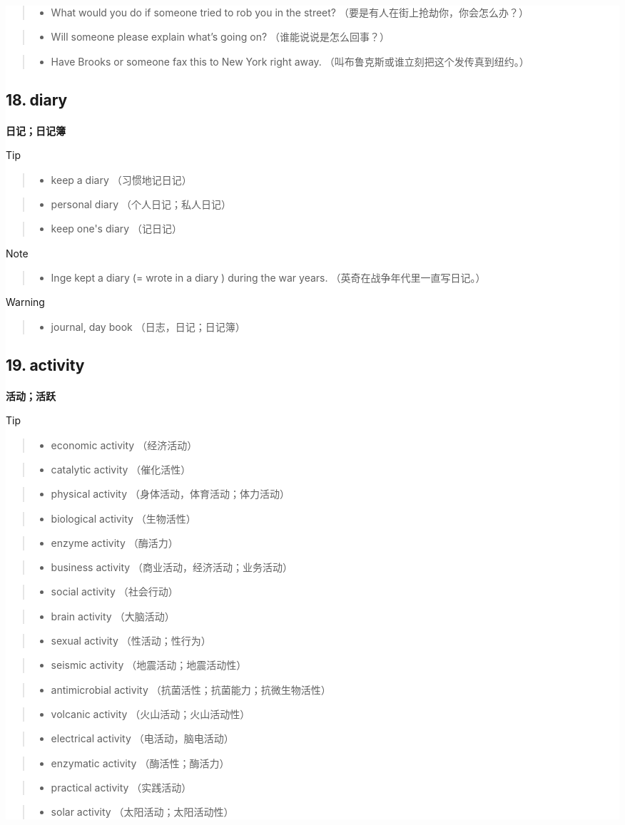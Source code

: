 > - What would you do if someone tried to rob you in the street? （要是有人在街上抢劫你，你会怎么办？）

> - Will someone please explain what’s going on? （谁能说说是怎么回事？）

> - Have Brooks or someone fax this to New York right away. （叫布鲁克斯或谁立刻把这个发传真到纽约。）

## 18. diary

**日记；日记簿**

> [!TIP]

> - keep a diary （习惯地记日记）

> - personal diary （个人日记；私人日记）

> - keep one's diary （记日记）

> [!NOTE]

> - Inge kept a diary (= wrote in a diary ) during the war years. （英奇在战争年代里一直写日记。）

> [!WARNING]

> - journal, day book （日志，日记；日记簿）

## 19. activity

**活动；活跃**

> [!TIP]

> - economic activity （经济活动）

> - catalytic activity （催化活性）

> - physical activity （身体活动，体育活动；体力活动）

> - biological activity （生物活性）

> - enzyme activity （酶活力）

> - business activity （商业活动，经济活动；业务活动）

> - social activity （社会行动）

> - brain activity （大脑活动）

> - sexual activity （性活动；性行为）

> - seismic activity （地震活动；地震活动性）

> - antimicrobial activity （抗菌活性；抗菌能力；抗微生物活性）

> - volcanic activity （火山活动；火山活动性）

> - electrical activity （电活动，脑电活动）

> - enzymatic activity （酶活性；酶活力）

> - practical activity （实践活动）

> - solar activity （太阳活动；太阳活动性）
